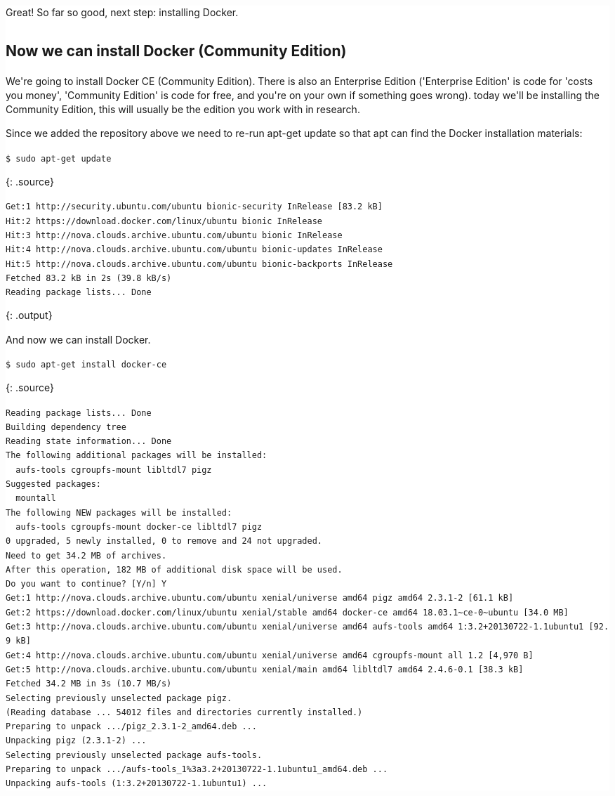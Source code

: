 Great! So far so good, next step: installing Docker.

## Now we can install Docker (Community Edition)

We're going to install Docker CE (Community Edition).  There is also an Enterprise Edition ('Enterprise Edition' is code for 'costs you money', 'Community Edition' is code for free, and you're on your own if something goes wrong).  today we'll be installing the Community Edition, this will usually be the edition you work with in research.

Since we added the repository above we need to re-run apt-get update so that apt can find the Docker installation materials:
~~~
$ sudo apt-get update
~~~
{: .source}

~~~
Get:1 http://security.ubuntu.com/ubuntu bionic-security InRelease [83.2 kB]                  
Hit:2 https://download.docker.com/linux/ubuntu bionic InRelease                                          
Hit:3 http://nova.clouds.archive.ubuntu.com/ubuntu bionic InRelease                                                           
Hit:4 http://nova.clouds.archive.ubuntu.com/ubuntu bionic-updates InRelease
Hit:5 http://nova.clouds.archive.ubuntu.com/ubuntu bionic-backports InRelease
Fetched 83.2 kB in 2s (39.8 kB/s)
Reading package lists... Done
~~~
{: .output}

And now we can install Docker.
~~~
$ sudo apt-get install docker-ce
~~~
{: .source}

~~~
Reading package lists... Done
Building dependency tree       
Reading state information... Done
The following additional packages will be installed:
  aufs-tools cgroupfs-mount libltdl7 pigz
Suggested packages:
  mountall
The following NEW packages will be installed:
  aufs-tools cgroupfs-mount docker-ce libltdl7 pigz
0 upgraded, 5 newly installed, 0 to remove and 24 not upgraded.
Need to get 34.2 MB of archives.
After this operation, 182 MB of additional disk space will be used.
Do you want to continue? [Y/n] Y
Get:1 http://nova.clouds.archive.ubuntu.com/ubuntu xenial/universe amd64 pigz amd64 2.3.1-2 [61.1 kB]
Get:2 https://download.docker.com/linux/ubuntu xenial/stable amd64 docker-ce amd64 18.03.1~ce-0~ubuntu [34.0 MB]
Get:3 http://nova.clouds.archive.ubuntu.com/ubuntu xenial/universe amd64 aufs-tools amd64 1:3.2+20130722-1.1ubuntu1 [92.9 kB]
Get:4 http://nova.clouds.archive.ubuntu.com/ubuntu xenial/universe amd64 cgroupfs-mount all 1.2 [4,970 B]
Get:5 http://nova.clouds.archive.ubuntu.com/ubuntu xenial/main amd64 libltdl7 amd64 2.4.6-0.1 [38.3 kB]
Fetched 34.2 MB in 3s (10.7 MB/s)  
Selecting previously unselected package pigz.
(Reading database ... 54012 files and directories currently installed.)
Preparing to unpack .../pigz_2.3.1-2_amd64.deb ...
Unpacking pigz (2.3.1-2) ...
Selecting previously unselected package aufs-tools.
Preparing to unpack .../aufs-tools_1%3a3.2+20130722-1.1ubuntu1_amd64.deb ...
Unpacking aufs-tools (1:3.2+20130722-1.1ubuntu1) ...
~~~